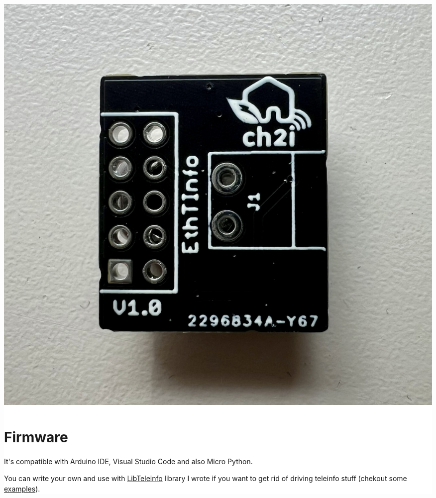 <img src="https://github.com/hallard/EthTinfo/blob/main/pictures/EthTinfo-bot.jpg" alt="Ethernet Teleinfo Bottom">


# Firmware 

It's compatible with Arduino IDE, Visual Studio Code and also Micro Python.

You can write your own and use with [LibTeleinfo](https://github.com/hallard/LibTeleinfo) library I wrote if you want to get rid of driving teleinfo stuff (chekout some [examples](ttps://github.com/hallard/LibTeleinfo/tree/master/examples)).
